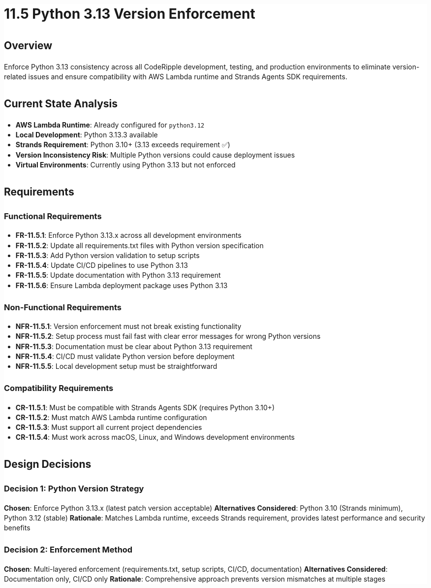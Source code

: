 # 11.5 Python 3.13 Version Enforcement

## Overview
Enforce Python 3.13 consistency across all CodeRipple development, testing, and production environments to eliminate version-related issues and ensure compatibility with AWS Lambda runtime and Strands Agents SDK requirements.

## Current State Analysis
- **AWS Lambda Runtime**: Already configured for `python3.12`
- **Local Development**: Python 3.13.3 available
- **Strands Requirement**: Python 3.10+ (3.13 exceeds requirement ✅)
- **Version Inconsistency Risk**: Multiple Python versions could cause deployment issues
- **Virtual Environments**: Currently using Python 3.13 but not enforced

## Requirements

### Functional Requirements
- **FR-11.5.1**: Enforce Python 3.13.x across all development environments
- **FR-11.5.2**: Update all requirements.txt files with Python version specification
- **FR-11.5.3**: Add Python version validation to setup scripts
- **FR-11.5.4**: Update CI/CD pipelines to use Python 3.13
- **FR-11.5.5**: Update documentation with Python 3.13 requirement
- **FR-11.5.6**: Ensure Lambda deployment package uses Python 3.13

### Non-Functional Requirements
- **NFR-11.5.1**: Version enforcement must not break existing functionality
- **NFR-11.5.2**: Setup process must fail fast with clear error messages for wrong Python versions
- **NFR-11.5.3**: Documentation must be clear about Python 3.13 requirement
- **NFR-11.5.4**: CI/CD must validate Python version before deployment
- **NFR-11.5.5**: Local development setup must be straightforward

### Compatibility Requirements
- **CR-11.5.1**: Must be compatible with Strands Agents SDK (requires Python 3.10+)
- **CR-11.5.2**: Must match AWS Lambda runtime configuration
- **CR-11.5.3**: Must support all current project dependencies
- **CR-11.5.4**: Must work across macOS, Linux, and Windows development environments

## Design Decisions

### Decision 1: Python Version Strategy
**Chosen**: Enforce Python 3.13.x (latest patch version acceptable)
**Alternatives Considered**: Python 3.10 (Strands minimum), Python 3.12 (stable)
**Rationale**: Matches Lambda runtime, exceeds Strands requirement, provides latest performance and security benefits

### Decision 2: Enforcement Method
**Chosen**: Multi-layered enforcement (requirements.txt, setup scripts, CI/CD, documentation)
**Alternatives Considered**: Documentation only, CI/CD only
**Rationale**: Comprehensive approach prevents version mismatches at multiple stages
